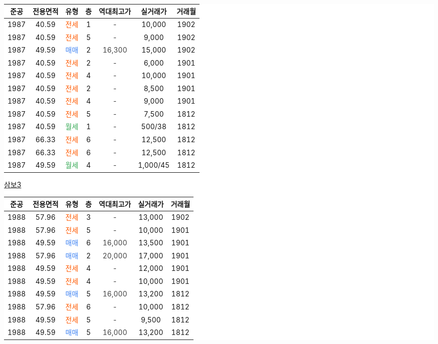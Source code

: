 |준공|전용면적|유형|층|역대최고가|실거래가|거래월|
|:---:|:---:|:---:|:---:|:---:|:---:|:---:|
|1987|40.59|<span style="color:#ff5a00">전세</span>|1|<span style="color:#444444">-</span>|10,000|1902|
|1987|40.59|<span style="color:#ff5a00">전세</span>|5|<span style="color:#444444">-</span>|9,000|1902|
|1987|49.59|<span style="color:#4285f3">매매</span>|2|<span style="color:#444444">16,300</span>|15,000|1902|
|1987|40.59|<span style="color:#ff5a00">전세</span>|2|<span style="color:#444444">-</span>|6,000|1901|
|1987|40.59|<span style="color:#ff5a00">전세</span>|4|<span style="color:#444444">-</span>|10,000|1901|
|1987|40.59|<span style="color:#ff5a00">전세</span>|2|<span style="color:#444444">-</span>|8,500|1901|
|1987|40.59|<span style="color:#ff5a00">전세</span>|4|<span style="color:#444444">-</span>|9,000|1901|
|1987|40.59|<span style="color:#ff5a00">전세</span>|5|<span style="color:#444444">-</span>|7,500|1812|
|1987|40.59|<span style="color:#34a853">월세</span>|1|<span style="color:#444444">-</span>|500/38|1812|
|1987|66.33|<span style="color:#ff5a00">전세</span>|6|<span style="color:#444444">-</span>|12,500|1812|
|1987|66.33|<span style="color:#ff5a00">전세</span>|6|<span style="color:#444444">-</span>|12,500|1812|
|1987|49.59|<span style="color:#34a853">월세</span>|4|<span style="color:#444444">-</span>|1,000/45|1812|

[삼보3](https://search.naver.com/search.naver?query=%EC%9D%B8%EC%B2%9C%EA%B4%91%EC%97%AD%EC%8B%9C+%EA%B3%84%EC%96%91%EA%B5%AC+%EA%B3%84%EC%82%B0%EB%8F%99+%EC%82%BC%EB%B3%B43)

|준공|전용면적|유형|층|역대최고가|실거래가|거래월|
|:---:|:---:|:---:|:---:|:---:|:---:|:---:|
|1988|57.96|<span style="color:#ff5a00">전세</span>|3|<span style="color:#444444">-</span>|13,000|1902|
|1988|57.96|<span style="color:#ff5a00">전세</span>|5|<span style="color:#444444">-</span>|10,000|1901|
|1988|49.59|<span style="color:#4285f3">매매</span>|6|<span style="color:#444444">16,000</span>|13,500|1901|
|1988|57.96|<span style="color:#4285f3">매매</span>|2|<span style="color:#444444">20,000</span>|17,000|1901|
|1988|49.59|<span style="color:#ff5a00">전세</span>|4|<span style="color:#444444">-</span>|12,000|1901|
|1988|49.59|<span style="color:#ff5a00">전세</span>|4|<span style="color:#444444">-</span>|10,000|1901|
|1988|49.59|<span style="color:#4285f3">매매</span>|5|<span style="color:#444444">16,000</span>|13,200|1812|
|1988|57.96|<span style="color:#ff5a00">전세</span>|6|<span style="color:#444444">-</span>|10,000|1812|
|1988|49.59|<span style="color:#ff5a00">전세</span>|5|<span style="color:#444444">-</span>|9,500|1812|
|1988|49.59|<span style="color:#4285f3">매매</span>|5|<span style="color:#444444">16,000</span>|13,200|1812|


<script async src="//pagead2.googlesyndication.com/pagead/js/adsbygoogle.js"></script>

<ins class="adsbygoogle"
     style="display:block"
     data-ad-client="ca-pub-2446590836940007"
     data-ad-slot="1659523306"
     data-ad-format="auto"
     data-full-width-responsive="true"></ins>
<script>
(adsbygoogle = window.adsbygoogle || []).push({});
</script>
